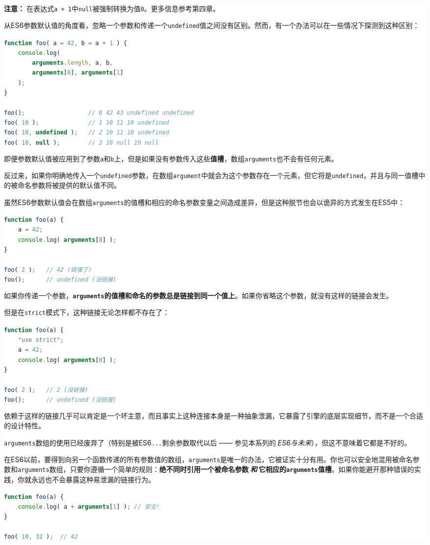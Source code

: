 **注意：** 在表达式`a + 1`中`null`被强制转换为值`0`。更多信息参考第四章。

从ES6参数默认值的角度看，忽略一个参数和传递一个`undefined`值之间没有区别。然而，有一个办法可以在一些情况下探测到这种区别：

```js
function foo( a = 42, b = a + 1 ) {
	console.log(
		arguments.length, a, b,
		arguments[0], arguments[1]
	);
}

foo();					// 0 42 43 undefined undefined
foo( 10 );				// 1 10 11 10 undefined
foo( 10, undefined );	// 2 10 11 10 undefined
foo( 10, null );		// 2 10 null 10 null
```

即便参数默认值被应用到了参数`a`和`b`上，但是如果没有参数传入这些**值槽**，数组`arguments`也不会有任何元素。

反过来，如果你明确地传入一个`undefined`参数，在数组`argument`中就会为这个参数存在一个元素，但它将是`undefined`，并且与同一值槽中的被命名参数将被提供的默认值不同。

虽然ES6参数默认值会在数组`arguments`的值槽和相应的命名参数变量之间造成差异，但是这种脱节也会以诡异的方式发生在ES5中：

```js
function foo(a) {
	a = 42;
	console.log( arguments[0] );
}

foo( 2 );	// 42 (链接了)
foo();		// undefined (没链接)
```

如果你传递一个参数，**`arguments`的值槽和命名的参数总是链接到同一个值上**。如果你省略这个参数，就没有这样的链接会发生。

但是在`strict`模式下，这种链接无论怎样都不存在了：

```js
function foo(a) {
	"use strict";
	a = 42;
	console.log( arguments[0] );
}

foo( 2 );	// 2 (没链接)
foo();		// undefined (没链接)
```

依赖于这样的链接几乎可以肯定是一个坏主意，而且事实上这种连接本身是一种抽象泄漏，它暴露了引擎的底层实现细节，而不是一个合适的设计特性。

`arguments`数组的使用已经废弃了（特别是被ES6`...`剩余参数取代以后 —— 参见本系列的 *ES6与未来*），但这不意味着它都是不好的。

在ES6以前，要得到向另一个函数传递的所有参数值的数组，`arguments`是唯一的办法，它被证实十分有用。你也可以安全地混用被命名参数和`arguments`数组，只要你遵循一个简单的规则：**绝不同时引用一个被命名参数 *和* 它相应的`arguments`值槽**。如果你能避开那种错误的实践，你就永远也不会暴露这种易泄漏的链接行为。

```js
function foo(a) {
	console.log( a + arguments[1] ); // 安全!
}

foo( 10, 32 );	// 42
```
